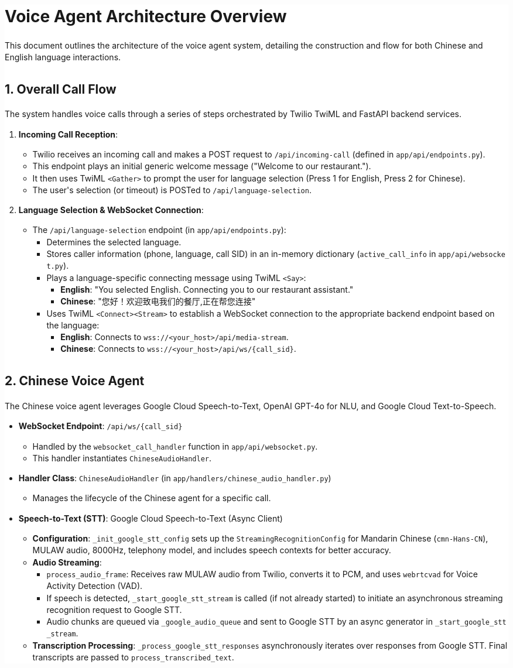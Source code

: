 # Voice Agent Architecture Overview

This document outlines the architecture of the voice agent system, detailing the construction and flow for both Chinese and English language interactions.

## 1. Overall Call Flow

The system handles voice calls through a series of steps orchestrated by Twilio TwiML and FastAPI backend services.

1.  **Incoming Call Reception**:

    - Twilio receives an incoming call and makes a POST request to `/api/incoming-call` (defined in `app/api/endpoints.py`).
    - This endpoint plays an initial generic welcome message ("Welcome to our restaurant.").
    - It then uses TwiML `<Gather>` to prompt the user for language selection (Press 1 for English, Press 2 for Chinese).
    - The user's selection (or timeout) is POSTed to `/api/language-selection`.

2.  **Language Selection & WebSocket Connection**:
    - The `/api/language-selection` endpoint (in `app/api/endpoints.py`):
      - Determines the selected language.
      - Stores caller information (phone, language, call SID) in an in-memory dictionary (`active_call_info` in `app/api/websocket.py`).
      - Plays a language-specific connecting message using TwiML `<Say>`:
        - **English**: "You selected English. Connecting you to our restaurant assistant."
        - **Chinese**: "您好！欢迎致电我们的餐厅,正在帮您连接"
      - Uses TwiML `<Connect><Stream>` to establish a WebSocket connection to the appropriate backend endpoint based on the language:
        - **English**: Connects to `wss://<your_host>/api/media-stream`.
        - **Chinese**: Connects to `wss://<your_host>/api/ws/{call_sid}`.

## 2. Chinese Voice Agent

The Chinese voice agent leverages Google Cloud Speech-to-Text, OpenAI GPT-4o for NLU, and Google Cloud Text-to-Speech.

- **WebSocket Endpoint**: `/api/ws/{call_sid}`

  - Handled by the `websocket_call_handler` function in `app/api/websocket.py`.
  - This handler instantiates `ChineseAudioHandler`.

- **Handler Class**: `ChineseAudioHandler` (in `app/handlers/chinese_audio_handler.py`)

  - Manages the lifecycle of the Chinese agent for a specific call.

- **Speech-to-Text (STT)**: Google Cloud Speech-to-Text (Async Client)

  - **Configuration**: `_init_google_stt_config` sets up the `StreamingRecognitionConfig` for Mandarin Chinese (`cmn-Hans-CN`), MULAW audio, 8000Hz, telephony model, and includes speech contexts for better accuracy.
  - **Audio Streaming**:
    - `process_audio_frame`: Receives raw MULAW audio from Twilio, converts it to PCM, and uses `webrtcvad` for Voice Activity Detection (VAD).
    - If speech is detected, `_start_google_stt_stream` is called (if not already started) to initiate an asynchronous streaming recognition request to Google STT.
    - Audio chunks are queued via `_google_audio_queue` and sent to Google STT by an async generator in `_start_google_stt_stream`.
  - **Transcription Processing**: `_process_google_stt_responses` asynchronously iterates over responses from Google STT. Final transcripts are passed to `process_transcribed_text`.
